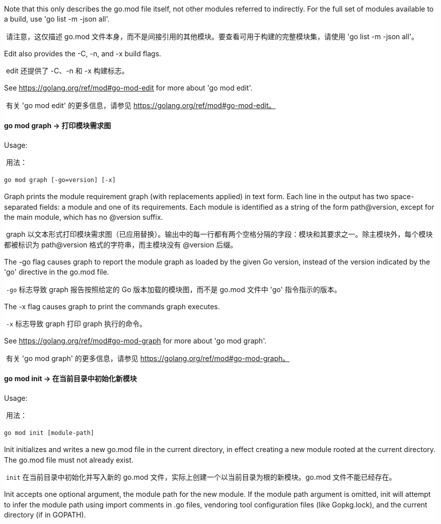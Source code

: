 Note that this only describes the go.mod file itself, not other modules referred to indirectly. For the full set of modules available to a build, use 'go list -m -json all'.

​	请注意，这仅描述 go.mod 文件本身，而不是间接引用的其他模块。要查看可用于构建的完整模块集，请使用 'go list -m -json all'。

Edit also provides the -C, -n, and -x build flags.

​	edit 还提供了 -C、-n 和 -x 构建标志。

See https://golang.org/ref/mod#go-mod-edit for more about 'go mod edit'.

​	有关 'go mod edit' 的更多信息，请参见 https://golang.org/ref/mod#go-mod-edit。

#### go mod graph -> 打印模块需求图 

Usage:

​	用法：

```
go mod graph [-go=version] [-x]
```

Graph prints the module requirement graph (with replacements applied) in text form. Each line in the output has two space-separated fields: a module and one of its requirements. Each module is identified as a string of the form path@version, except for the main module, which has no @version suffix.

​	graph 以文本形式打印模块需求图（已应用替换）。输出中的每一行都有两个空格分隔的字段：模块和其要求之一。除主模块外，每个模块都被标识为 path@version 格式的字符串，而主模块没有 @version 后缀。

The -go flag causes graph to report the module graph as loaded by the given Go version, instead of the version indicated by the 'go' directive in the go.mod file.

​	`-go` 标志导致 graph 报告按照给定的 Go 版本加载的模块图，而不是 go.mod 文件中 'go' 指令指示的版本。

The -x flag causes graph to print the commands graph executes.

​	`-x` 标志导致 graph 打印 graph 执行的命令。

See https://golang.org/ref/mod#go-mod-graph for more about 'go mod graph'.

​	有关 'go mod graph' 的更多信息，请参见 https://golang.org/ref/mod#go-mod-graph。

#### go mod init -> 在当前目录中初始化新模块

Usage:

​	用法：

```
go mod init [module-path]
```

Init initializes and writes a new go.mod file in the current directory, in effect creating a new module rooted at the current directory. The go.mod file must not already exist.

​	`init` 在当前目录中初始化并写入新的 go.mod 文件，实际上创建一个以当前目录为根的新模块。go.mod 文件不能已经存在。

Init accepts one optional argument, the module path for the new module. If the module path argument is omitted, init will attempt to infer the module path using import comments in .go files, vendoring tool configuration files (like Gopkg.lock), and the current directory (if in GOPATH).
